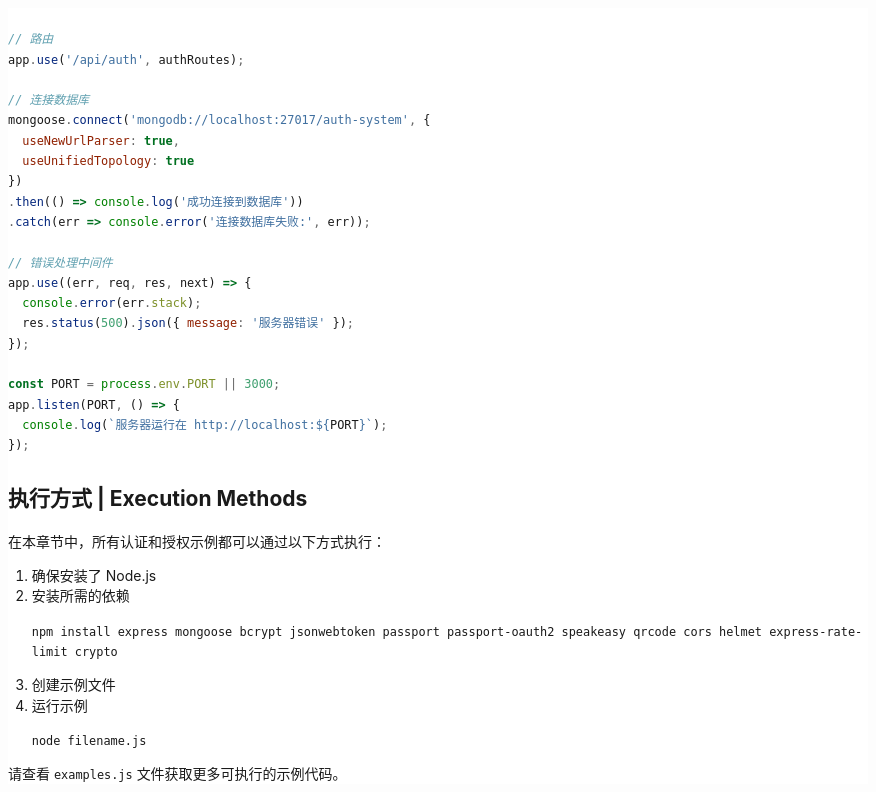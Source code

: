 ```javascript

// 路由
app.use('/api/auth', authRoutes);

// 连接数据库
mongoose.connect('mongodb://localhost:27017/auth-system', {
  useNewUrlParser: true,
  useUnifiedTopology: true
})
.then(() => console.log('成功连接到数据库'))
.catch(err => console.error('连接数据库失败:', err));

// 错误处理中间件
app.use((err, req, res, next) => {
  console.error(err.stack);
  res.status(500).json({ message: '服务器错误' });
});

const PORT = process.env.PORT || 3000;
app.listen(PORT, () => {
  console.log(`服务器运行在 http://localhost:${PORT}`);
});
```

## 执行方式 | Execution Methods

在本章节中，所有认证和授权示例都可以通过以下方式执行：

1. 确保安装了 Node.js
2. 安装所需的依赖
   ```bash
   npm install express mongoose bcrypt jsonwebtoken passport passport-oauth2 speakeasy qrcode cors helmet express-rate-limit crypto
   ```
3. 创建示例文件
4. 运行示例
   ```bash
   node filename.js
   ```

请查看 `examples.js` 文件获取更多可执行的示例代码。